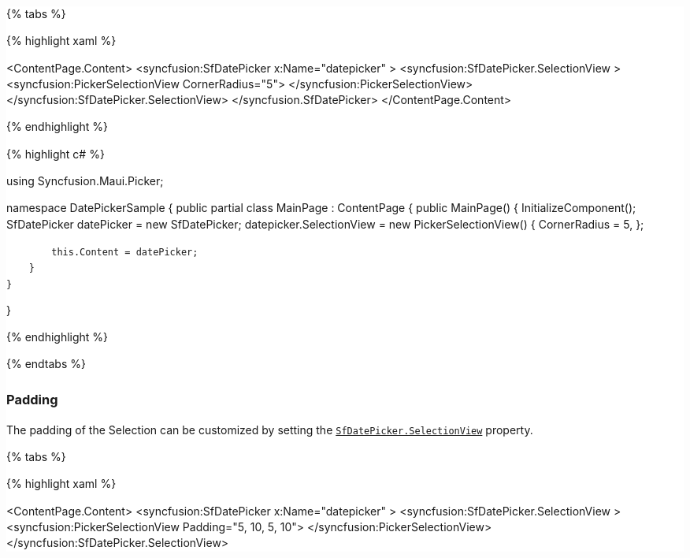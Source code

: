 {% tabs %}

{% highlight xaml %}

<?xml version="1.0" encoding="utf-8" ?>
<ContentPage xmlns="http://schemas.microsoft.com/dotnet/2021/maui"
             xmlns:x="http://schemas.microsoft.com/winfx/2009/xaml"
             xmlns:local="clr-namespace:DatePickerSample"
             xmlns:syncfusion="clr-namespace:Syncfusion.Maui.Picker;assembly=Syncfusion.Maui.Picker"
             x:Class="DatePickerSample.MainPage">
    <ContentPage.Content>
        <syncfusion:SfDatePicker x:Name="datepicker" >
            <syncfusion:SfDatePicker.SelectionView >
                <syncfusion:PickerSelectionView CornerRadius="5">
                </syncfusion:PickerSelectionView>
            </syncfusion:SfDatePicker.SelectionView>
        </syncfusion.SfDatePicker>
    </ContentPage.Content>
</ContentPage>

{% endhighlight %}

{% highlight c# %}

using Syncfusion.Maui.Picker;

namespace DatePickerSample
{
    public partial class MainPage : ContentPage
    {
        public MainPage()
        {
            InitializeComponent();
            SfDatePicker datePicker = new SfDatePicker;
            datepicker.SelectionView = new PickerSelectionView()
            {
                CornerRadius = 5,
            };

            this.Content = datePicker;
        }
    }
}

{% endhighlight %}

{% endtabs %}

### Padding

The padding of the Selection can be customized by setting the [`SfDatePicker.SelectionView`]() property.

{% tabs %}

{% highlight xaml %}

<?xml version="1.0" encoding="utf-8" ?>
<ContentPage xmlns="http://schemas.microsoft.com/dotnet/2021/maui"
             xmlns:x="http://schemas.microsoft.com/winfx/2009/xaml"
             xmlns:local="clr-namespace:DatePickerSample"
             xmlns:syncfusion="clr-namespace:Syncfusion.Maui.Picker;assembly=Syncfusion.Maui.Picker"
             x:Class="DatePickerSample.MainPage">
    <ContentPage.Content>
        <syncfusion:SfDatePicker x:Name="datepicker" >
            <syncfusion:SfDatePicker.SelectionView >
                <syncfusion:PickerSelectionView Padding="5, 10, 5, 10">
                </syncfusion:PickerSelectionView>
            </syncfusion:SfDatePicker.SelectionView>